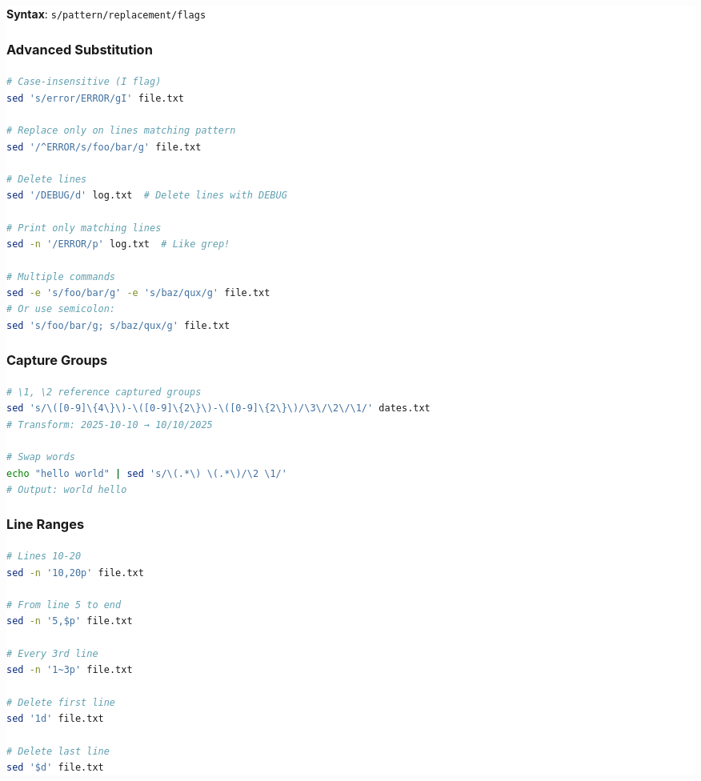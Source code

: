 **Syntax**: `s/pattern/replacement/flags`

### Advanced Substitution

```bash
# Case-insensitive (I flag)
sed 's/error/ERROR/gI' file.txt

# Replace only on lines matching pattern
sed '/^ERROR/s/foo/bar/g' file.txt

# Delete lines
sed '/DEBUG/d' log.txt  # Delete lines with DEBUG

# Print only matching lines
sed -n '/ERROR/p' log.txt  # Like grep!

# Multiple commands
sed -e 's/foo/bar/g' -e 's/baz/qux/g' file.txt
# Or use semicolon:
sed 's/foo/bar/g; s/baz/qux/g' file.txt
```

### Capture Groups

```bash
# \1, \2 reference captured groups
sed 's/\([0-9]\{4\}\)-\([0-9]\{2\}\)-\([0-9]\{2\}\)/\3\/\2\/\1/' dates.txt
# Transform: 2025-10-10 → 10/10/2025

# Swap words
echo "hello world" | sed 's/\(.*\) \(.*\)/\2 \1/'
# Output: world hello
```

### Line Ranges

```bash
# Lines 10-20
sed -n '10,20p' file.txt

# From line 5 to end
sed -n '5,$p' file.txt

# Every 3rd line
sed -n '1~3p' file.txt

# Delete first line
sed '1d' file.txt

# Delete last line
sed '$d' file.txt
```

